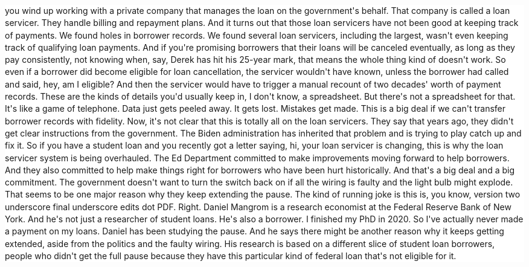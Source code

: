you wind up working with a private company
that manages the loan on the government's behalf.
That company is called a loan servicer.
They handle billing and repayment plans.
And it turns out that those loan servicers
have not been good at keeping track of payments.
We found holes in borrower records.
We found several loan servicers, including the largest,
wasn't even keeping track of qualifying loan payments.
And if you're promising borrowers that their loans will be canceled eventually,
as long as they pay consistently,
not knowing when, say, Derek has hit his 25-year mark,
that means the whole thing kind of doesn't work.
So even if a borrower did become eligible for loan cancellation,
the servicer wouldn't have known,
unless the borrower had called and said,
hey, am I eligible?
And then the servicer would have to trigger a manual recount
of two decades' worth of payment records.
These are the kinds of details you'd usually keep in,
I don't know, a spreadsheet.
But there's not a spreadsheet for that.
It's like a game of telephone.
Data just gets peeled away.
It gets lost.
Mistakes get made.
This is a big deal if we can't transfer borrower records with fidelity.
Now, it's not clear that this is totally all on the loan servicers.
They say that years ago,
they didn't get clear instructions from the government.
The Biden administration has inherited that problem
and is trying to play catch up and fix it.
So if you have a student loan
and you recently got a letter saying,
hi, your loan servicer is changing,
this is why the loan servicer system is being overhauled.
The Ed Department committed to make improvements
moving forward to help borrowers.
And they also committed to help make things right
for borrowers who have been hurt historically.
And that's a big deal and a big commitment.
The government doesn't want to turn the switch back on
if all the wiring is faulty
and the light bulb might explode.
That seems to be one major reason
why they keep extending the pause.
The kind of running joke is this is, you know,
version two underscore final underscore edits dot PDF.
Right.
Daniel Mangrom is a research economist
at the Federal Reserve Bank of New York.
And he's not just a researcher of student loans.
He's also a borrower.
I finished my PhD in 2020.
So I've actually never made a payment on my loans.
Daniel has been studying the pause.
And he says there might be another reason
why it keeps getting extended,
aside from the politics and the faulty wiring.
His research is based on a different slice
of student loan borrowers,
people who didn't get the full pause
because they have this particular kind of federal loan
that's not eligible for it.